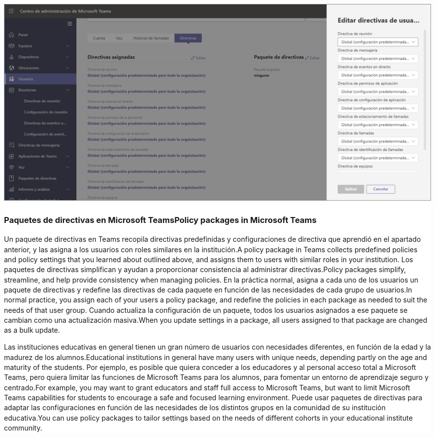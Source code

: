 ![Panel Editar directivas de usuario, en el lado derecho de la página Directivas asignadas.](media/edu-edit-user-policies-pane.png)

### <a name="policy-packages-in-microsoft-teams"></a><span data-ttu-id="78878-154">Paquetes de directivas en Microsoft Teams</span><span class="sxs-lookup"><span data-stu-id="78878-154">Policy packages in Microsoft Teams</span></span>

<span data-ttu-id="78878-155">Un paquete de directivas en Teams recopila directivas predefinidas y configuraciones de directiva que aprendió en el apartado anterior, y las asigna a los usuarios con roles similares en la institución.</span><span class="sxs-lookup"><span data-stu-id="78878-155">A policy package in Teams collects predefined policies and policy settings that you learned about outlined above, and assigns them to users with similar roles in your institution.</span></span> <span data-ttu-id="78878-156">Los paquetes de directivas simplifican y ayudan a proporcionar consistencia al administrar directivas.</span><span class="sxs-lookup"><span data-stu-id="78878-156">Policy packages simplify, streamline, and help provide consistency when managing policies.</span></span> <span data-ttu-id="78878-157">En la práctica normal, asigna a cada uno de los usuarios un paquete de directivas y redefine las directivas de cada paquete en función de las necesidades de cada grupo de usuarios.</span><span class="sxs-lookup"><span data-stu-id="78878-157">In normal practice, you assign each of your users a policy package, and  redefine the policies in each package as needed to suit the needs of that user group.</span></span> <span data-ttu-id="78878-158">Cuando actualiza la configuración de un paquete, todos los usuarios asignados a ese paquete se cambian como una actualización masiva.</span><span class="sxs-lookup"><span data-stu-id="78878-158">When you update settings in a package, all users assigned to that package are changed as a bulk update.</span></span>

<span data-ttu-id="78878-159">Las instituciones educativas en general tienen un gran número de usuarios con necesidades diferentes, en función de la edad y la madurez de los alumnos.</span><span class="sxs-lookup"><span data-stu-id="78878-159">Educational institutions in general have many users with unique needs, depending partly on the age and maturity of the students.</span></span> <span data-ttu-id="78878-160">Por ejemplo, es posible que quiera conceder a los educadores y al personal acceso total a Microsoft Teams, pero quiera limitar las funciones de Microsoft Teams para los alumnos, para fomentar un entorno de aprendizaje seguro y centrado.</span><span class="sxs-lookup"><span data-stu-id="78878-160">For example, you may want to grant educators and staff full access to Microsoft Teams, but want to limit Microsoft Teams capabilities for students to encourage a safe and focused learning environment.</span></span> <span data-ttu-id="78878-161">Puede usar paquetes de directivas para adaptar las configuraciones en función de las necesidades de los distintos grupos en la comunidad de su institución educativa.</span><span class="sxs-lookup"><span data-stu-id="78878-161">You can use policy packages to tailor settings based on the needs of different cohorts in your educational institute community.</span></span>
